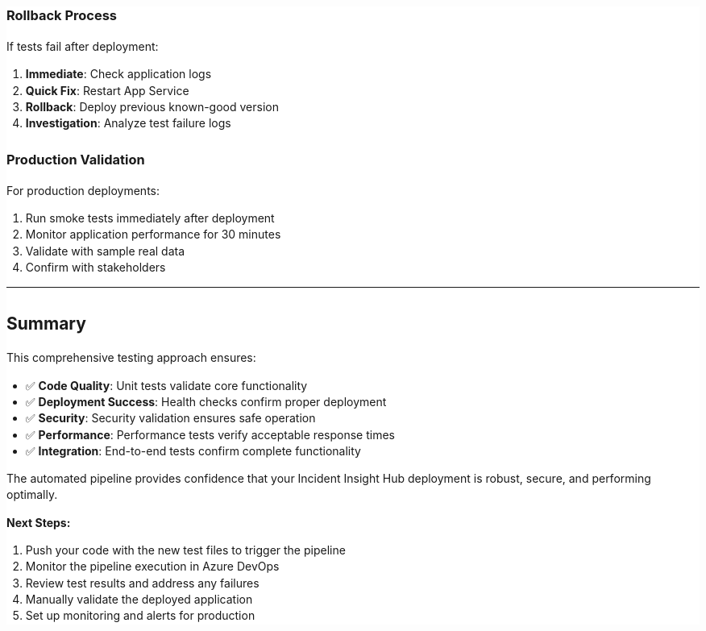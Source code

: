 ### Rollback Process

If tests fail after deployment:

1. **Immediate**: Check application logs
2. **Quick Fix**: Restart App Service
3. **Rollback**: Deploy previous known-good version
4. **Investigation**: Analyze test failure logs

### Production Validation

For production deployments:

1. Run smoke tests immediately after deployment
2. Monitor application performance for 30 minutes
3. Validate with sample real data
4. Confirm with stakeholders

---

## Summary

This comprehensive testing approach ensures:

- ✅ **Code Quality**: Unit tests validate core functionality
- ✅ **Deployment Success**: Health checks confirm proper deployment
- ✅ **Security**: Security validation ensures safe operation
- ✅ **Performance**: Performance tests verify acceptable response times
- ✅ **Integration**: End-to-end tests confirm complete functionality

The automated pipeline provides confidence that your Incident Insight Hub deployment is robust, secure, and performing optimally.

**Next Steps:**
1. Push your code with the new test files to trigger the pipeline
2. Monitor the pipeline execution in Azure DevOps
3. Review test results and address any failures
4. Manually validate the deployed application
5. Set up monitoring and alerts for production 
